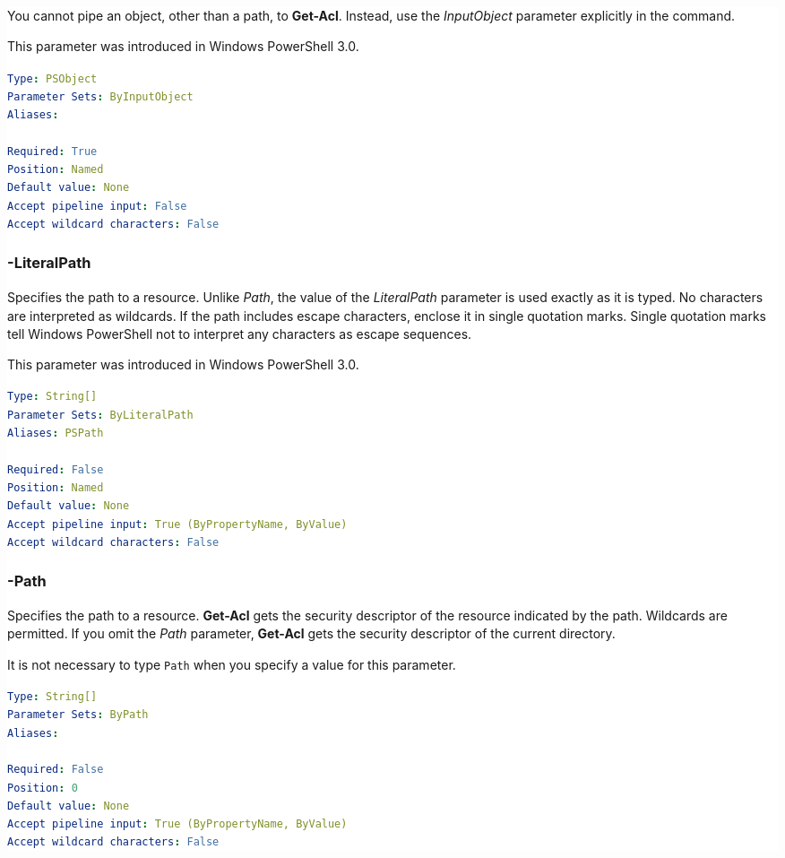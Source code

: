 You cannot pipe an object, other than a path, to **Get-Acl**.
Instead, use the *InputObject* parameter explicitly in the command.

This parameter was introduced in Windows PowerShell 3.0.

```yaml
Type: PSObject
Parameter Sets: ByInputObject
Aliases:

Required: True
Position: Named
Default value: None
Accept pipeline input: False
Accept wildcard characters: False
```

### -LiteralPath
Specifies the path to a resource.
Unlike *Path*, the value of the *LiteralPath* parameter is used exactly as it is typed.
No characters are interpreted as wildcards.
If the path includes escape characters, enclose it in single quotation marks.
Single quotation marks tell Windows PowerShell not to interpret any characters as escape sequences.

This parameter was introduced in Windows PowerShell 3.0.

```yaml
Type: String[]
Parameter Sets: ByLiteralPath
Aliases: PSPath

Required: False
Position: Named
Default value: None
Accept pipeline input: True (ByPropertyName, ByValue)
Accept wildcard characters: False
```

### -Path
Specifies the path to a resource.
**Get-Acl** gets the security descriptor of the resource indicated by the path.
Wildcards are permitted.
If you omit the *Path* parameter, **Get-Acl** gets the security descriptor of the current directory.

It is not necessary to type `Path` when you specify a value for this parameter.

```yaml
Type: String[]
Parameter Sets: ByPath
Aliases:

Required: False
Position: 0
Default value: None
Accept pipeline input: True (ByPropertyName, ByValue)
Accept wildcard characters: False
```

